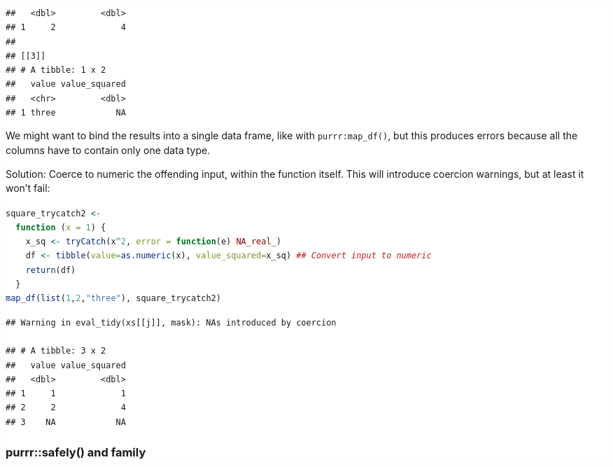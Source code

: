     ##   <dbl>         <dbl>
    ## 1     2             4
    ## 
    ## [[3]]
    ## # A tibble: 1 x 2
    ##   value value_squared
    ##   <chr>         <dbl>
    ## 1 three            NA

We might want to bind the results into a single data frame, like with
`purrr:map_df()`, but this produces errors because all the columns have
to contain only one data type.

Solution: Coerce to numeric the offending input, within the function
itself. This will introduce coercion warnings, but at least it won’t
fail:

``` r
square_trycatch2 <- 
  function (x = 1) {
    x_sq <- tryCatch(x^2, error = function(e) NA_real_)
    df <- tibble(value=as.numeric(x), value_squared=x_sq) ## Convert input to numeric
    return(df)
  }
map_df(list(1,2,"three"), square_trycatch2)
```

    ## Warning in eval_tidy(xs[[j]], mask): NAs introduced by coercion

    ## # A tibble: 3 x 2
    ##   value value_squared
    ##   <dbl>         <dbl>
    ## 1     1             1
    ## 2     2             4
    ## 3    NA            NA

### purrr::safely() and family
